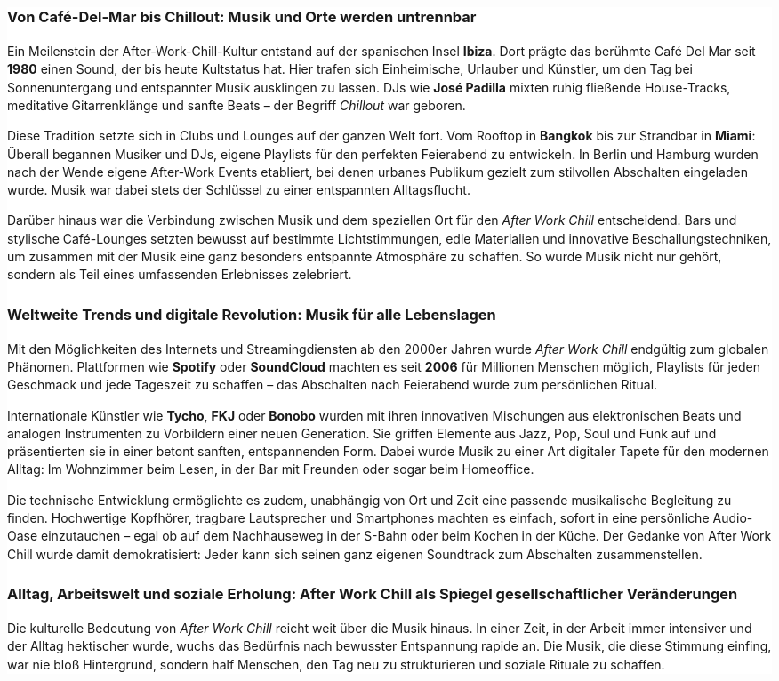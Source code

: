 ### Von Café-Del-Mar bis Chillout: Musik und Orte werden untrennbar

Ein Meilenstein der After-Work-Chill-Kultur entstand auf der spanischen Insel **Ibiza**. Dort prägte
das berühmte Café Del Mar seit **1980** einen Sound, der bis heute Kultstatus hat. Hier trafen sich
Einheimische, Urlauber und Künstler, um den Tag bei Sonnenuntergang und entspannter Musik ausklingen
zu lassen. DJs wie **José Padilla** mixten ruhig fließende House-Tracks, meditative Gitarrenklänge
und sanfte Beats – der Begriff _Chillout_ war geboren.

Diese Tradition setzte sich in Clubs und Lounges auf der ganzen Welt fort. Vom Rooftop in
**Bangkok** bis zur Strandbar in **Miami**: Überall begannen Musiker und DJs, eigene Playlists für
den perfekten Feierabend zu entwickeln. In Berlin und Hamburg wurden nach der Wende eigene
After-Work Events etabliert, bei denen urbanes Publikum gezielt zum stilvollen Abschalten eingeladen
wurde. Musik war dabei stets der Schlüssel zu einer entspannten Alltagsflucht.

Darüber hinaus war die Verbindung zwischen Musik und dem speziellen Ort für den _After Work Chill_
entscheidend. Bars und stylische Café-Lounges setzten bewusst auf bestimmte Lichtstimmungen, edle
Materialien und innovative Beschallungstechniken, um zusammen mit der Musik eine ganz besonders
entspannte Atmosphäre zu schaffen. So wurde Musik nicht nur gehört, sondern als Teil eines
umfassenden Erlebnisses zelebriert.

### Weltweite Trends und digitale Revolution: Musik für alle Lebenslagen

Mit den Möglichkeiten des Internets und Streamingdiensten ab den 2000er Jahren wurde _After Work
Chill_ endgültig zum globalen Phänomen. Plattformen wie **Spotify** oder **SoundCloud** machten es
seit **2006** für Millionen Menschen möglich, Playlists für jeden Geschmack und jede Tageszeit zu
schaffen – das Abschalten nach Feierabend wurde zum persönlichen Ritual.

Internationale Künstler wie **Tycho**, **FKJ** oder **Bonobo** wurden mit ihren innovativen
Mischungen aus elektronischen Beats und analogen Instrumenten zu Vorbildern einer neuen Generation.
Sie griffen Elemente aus Jazz, Pop, Soul und Funk auf und präsentierten sie in einer betont sanften,
entspannenden Form. Dabei wurde Musik zu einer Art digitaler Tapete für den modernen Alltag: Im
Wohnzimmer beim Lesen, in der Bar mit Freunden oder sogar beim Homeoffice.

Die technische Entwicklung ermöglichte es zudem, unabhängig von Ort und Zeit eine passende
musikalische Begleitung zu finden. Hochwertige Kopfhörer, tragbare Lautsprecher und Smartphones
machten es einfach, sofort in eine persönliche Audio-Oase einzutauchen – egal ob auf dem
Nachhauseweg in der S-Bahn oder beim Kochen in der Küche. Der Gedanke von After Work Chill wurde
damit demokratisiert: Jeder kann sich seinen ganz eigenen Soundtrack zum Abschalten zusammenstellen.

### Alltag, Arbeitswelt und soziale Erholung: After Work Chill als Spiegel gesellschaftlicher Veränderungen

Die kulturelle Bedeutung von _After Work Chill_ reicht weit über die Musik hinaus. In einer Zeit, in
der Arbeit immer intensiver und der Alltag hektischer wurde, wuchs das Bedürfnis nach bewusster
Entspannung rapide an. Die Musik, die diese Stimmung einfing, war nie bloß Hintergrund, sondern half
Menschen, den Tag neu zu strukturieren und soziale Rituale zu schaffen.
